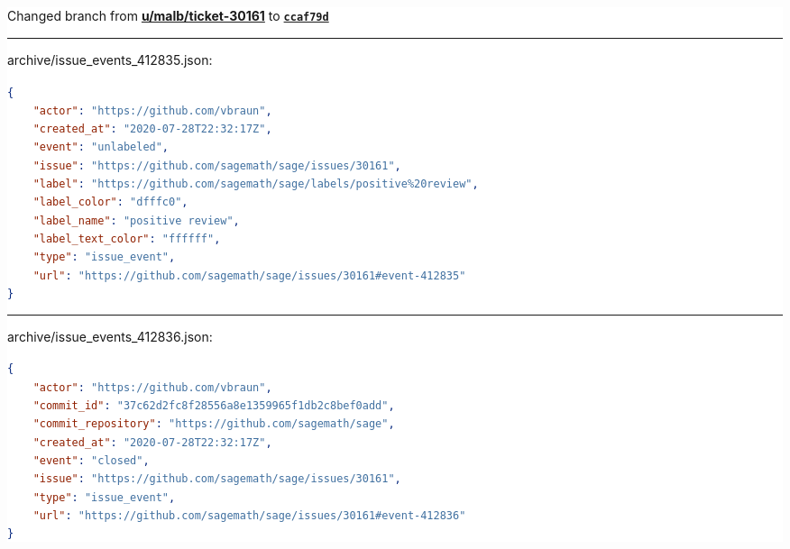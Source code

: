 Changed branch from **[u/malb/ticket-30161](https://github.com/sagemath/sagetrac-mirror/tree/u/malb/ticket-30161)** to **[`ccaf79d`](https://github.com/sagemath/sagetrac-mirror/commit/ccaf79dcb9dd7f34d26b7334c52eb32e619b0811)**



---

archive/issue_events_412835.json:
```json
{
    "actor": "https://github.com/vbraun",
    "created_at": "2020-07-28T22:32:17Z",
    "event": "unlabeled",
    "issue": "https://github.com/sagemath/sage/issues/30161",
    "label": "https://github.com/sagemath/sage/labels/positive%20review",
    "label_color": "dfffc0",
    "label_name": "positive review",
    "label_text_color": "ffffff",
    "type": "issue_event",
    "url": "https://github.com/sagemath/sage/issues/30161#event-412835"
}
```



---

archive/issue_events_412836.json:
```json
{
    "actor": "https://github.com/vbraun",
    "commit_id": "37c62d2fc8f28556a8e1359965f1db2c8bef0add",
    "commit_repository": "https://github.com/sagemath/sage",
    "created_at": "2020-07-28T22:32:17Z",
    "event": "closed",
    "issue": "https://github.com/sagemath/sage/issues/30161",
    "type": "issue_event",
    "url": "https://github.com/sagemath/sage/issues/30161#event-412836"
}
```
